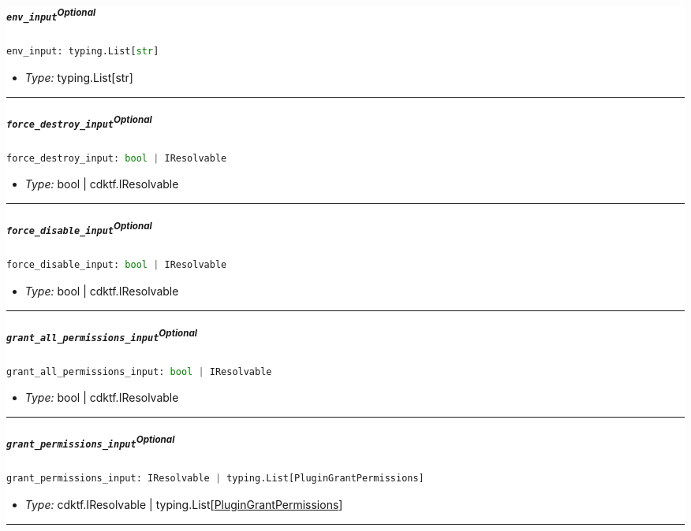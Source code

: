 
##### `env_input`<sup>Optional</sup> <a name="env_input" id="@cdktf/provider-docker.plugin.Plugin.property.envInput"></a>

```python
env_input: typing.List[str]
```

- *Type:* typing.List[str]

---

##### `force_destroy_input`<sup>Optional</sup> <a name="force_destroy_input" id="@cdktf/provider-docker.plugin.Plugin.property.forceDestroyInput"></a>

```python
force_destroy_input: bool | IResolvable
```

- *Type:* bool | cdktf.IResolvable

---

##### `force_disable_input`<sup>Optional</sup> <a name="force_disable_input" id="@cdktf/provider-docker.plugin.Plugin.property.forceDisableInput"></a>

```python
force_disable_input: bool | IResolvable
```

- *Type:* bool | cdktf.IResolvable

---

##### `grant_all_permissions_input`<sup>Optional</sup> <a name="grant_all_permissions_input" id="@cdktf/provider-docker.plugin.Plugin.property.grantAllPermissionsInput"></a>

```python
grant_all_permissions_input: bool | IResolvable
```

- *Type:* bool | cdktf.IResolvable

---

##### `grant_permissions_input`<sup>Optional</sup> <a name="grant_permissions_input" id="@cdktf/provider-docker.plugin.Plugin.property.grantPermissionsInput"></a>

```python
grant_permissions_input: IResolvable | typing.List[PluginGrantPermissions]
```

- *Type:* cdktf.IResolvable | typing.List[<a href="#@cdktf/provider-docker.plugin.PluginGrantPermissions">PluginGrantPermissions</a>]

---
